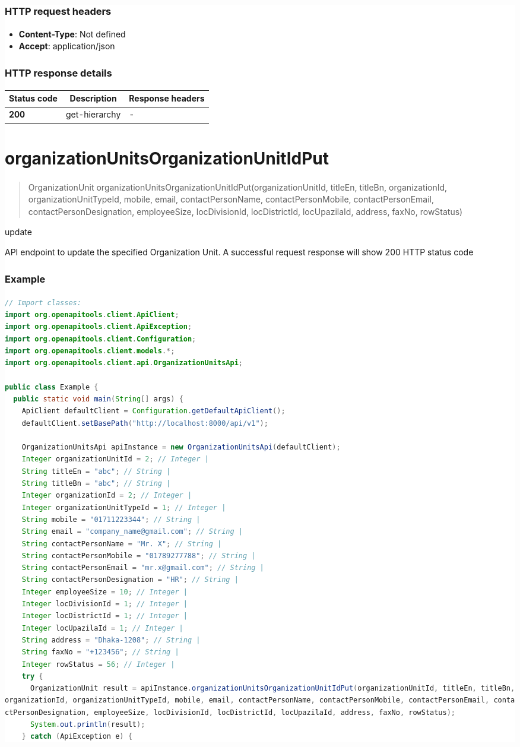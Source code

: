 ### HTTP request headers

 - **Content-Type**: Not defined
 - **Accept**: application/json

### HTTP response details
| Status code | Description | Response headers |
|-------------|-------------|------------------|
**200** | get-hierarchy |  -  |

<a name="organizationUnitsOrganizationUnitIdPut"></a>
# **organizationUnitsOrganizationUnitIdPut**
> OrganizationUnit organizationUnitsOrganizationUnitIdPut(organizationUnitId, titleEn, titleBn, organizationId, organizationUnitTypeId, mobile, email, contactPersonName, contactPersonMobile, contactPersonEmail, contactPersonDesignation, employeeSize, locDivisionId, locDistrictId, locUpazilaId, address, faxNo, rowStatus)

update

API endpoint to update the specified Organization  Unit. A successful request response will show 200 HTTP status code

### Example
```java
// Import classes:
import org.openapitools.client.ApiClient;
import org.openapitools.client.ApiException;
import org.openapitools.client.Configuration;
import org.openapitools.client.models.*;
import org.openapitools.client.api.OrganizationUnitsApi;

public class Example {
  public static void main(String[] args) {
    ApiClient defaultClient = Configuration.getDefaultApiClient();
    defaultClient.setBasePath("http://localhost:8000/api/v1");

    OrganizationUnitsApi apiInstance = new OrganizationUnitsApi(defaultClient);
    Integer organizationUnitId = 2; // Integer | 
    String titleEn = "abc"; // String | 
    String titleBn = "abc"; // String | 
    Integer organizationId = 2; // Integer | 
    Integer organizationUnitTypeId = 1; // Integer | 
    String mobile = "01711223344"; // String | 
    String email = "company_name@gmail.com"; // String | 
    String contactPersonName = "Mr. X"; // String | 
    String contactPersonMobile = "01789277788"; // String | 
    String contactPersonEmail = "mr.x@gmail.com"; // String | 
    String contactPersonDesignation = "HR"; // String | 
    Integer employeeSize = 10; // Integer | 
    Integer locDivisionId = 1; // Integer | 
    Integer locDistrictId = 1; // Integer | 
    Integer locUpazilaId = 1; // Integer | 
    String address = "Dhaka-1208"; // String | 
    String faxNo = "+123456"; // String | 
    Integer rowStatus = 56; // Integer | 
    try {
      OrganizationUnit result = apiInstance.organizationUnitsOrganizationUnitIdPut(organizationUnitId, titleEn, titleBn, organizationId, organizationUnitTypeId, mobile, email, contactPersonName, contactPersonMobile, contactPersonEmail, contactPersonDesignation, employeeSize, locDivisionId, locDistrictId, locUpazilaId, address, faxNo, rowStatus);
      System.out.println(result);
    } catch (ApiException e) {
```